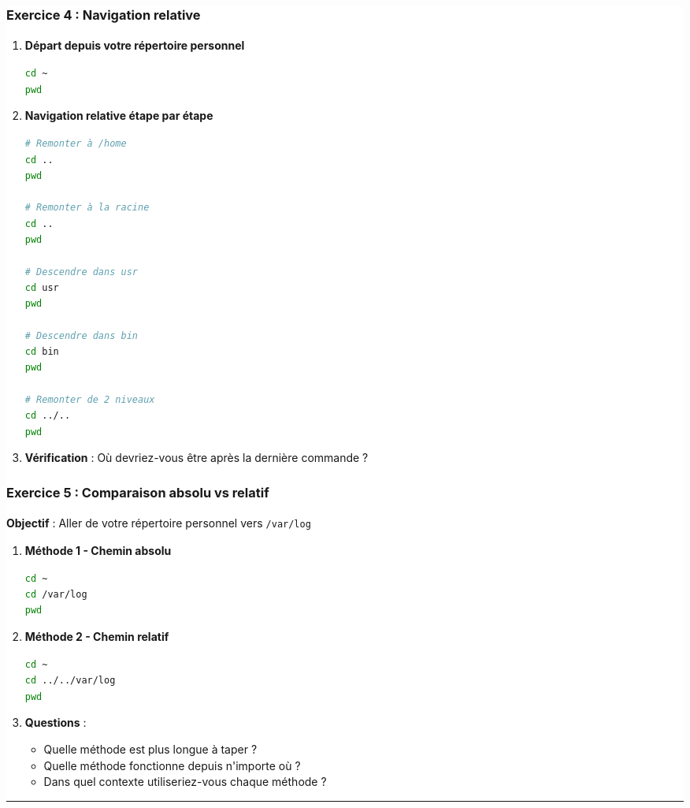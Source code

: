 ### Exercice 4 : Navigation relative

1. **Départ depuis votre répertoire personnel**
   ```bash
   cd ~
   pwd
   ```

2. **Navigation relative étape par étape**
   ```bash
   # Remonter à /home
   cd ..
   pwd
   
   # Remonter à la racine
   cd ..
   pwd
   
   # Descendre dans usr
   cd usr
   pwd
   
   # Descendre dans bin
   cd bin
   pwd
   
   # Remonter de 2 niveaux
   cd ../..
   pwd
   ```

3. **Vérification** : Où devriez-vous être après la dernière commande ?

### Exercice 5 : Comparaison absolu vs relatif

**Objectif** : Aller de votre répertoire personnel vers `/var/log`

1. **Méthode 1 - Chemin absolu**
   ```bash
   cd ~
   cd /var/log
   pwd
   ```

2. **Méthode 2 - Chemin relatif**
   ```bash
   cd ~
   cd ../../var/log
   pwd
   ```

3. **Questions** :
   - Quelle méthode est plus longue à taper ?
   - Quelle méthode fonctionne depuis n'importe où ?
   - Dans quel contexte utiliseriez-vous chaque méthode ?

---